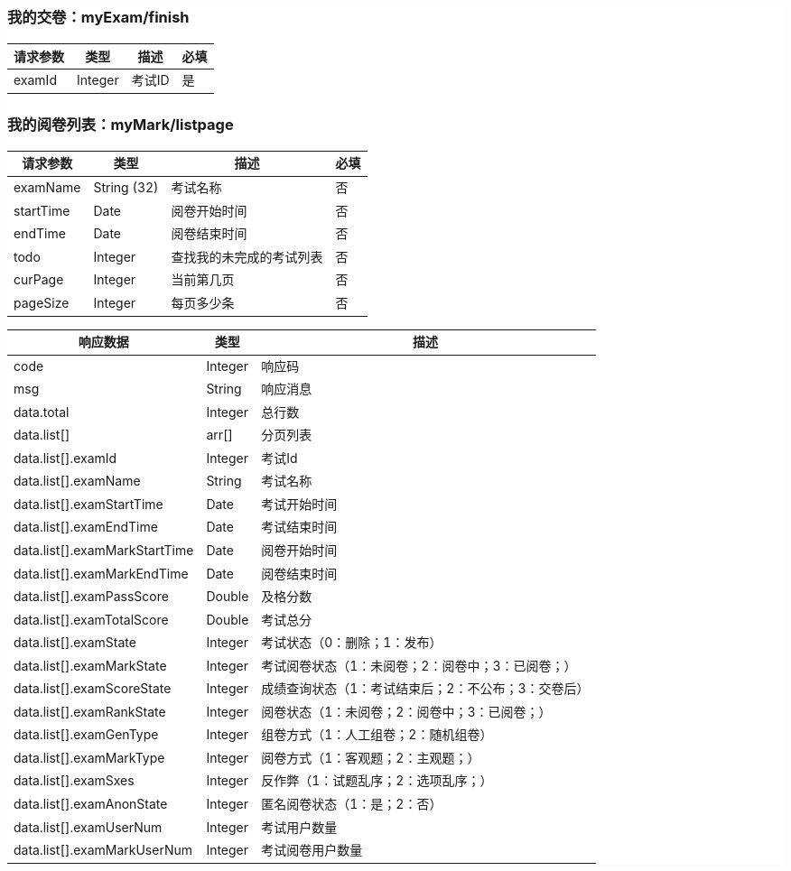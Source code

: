 ### 我的交卷：myExam/finish
| 请求参数| 类型    | 描述       | 必填 |
| -------- | ------- | ---------- | ---- |
| examId | Integer | 考试ID | 是   |

### 我的阅卷列表：myMark/listpage
| 请求参数| 类型        | 描述       | 必填 |
| -------- | ----------- | ---------- | ---- |
| examName | String (32) | 考试名称   | 否   |
| startTime | Date | 阅卷开始时间   | 否   |
| endTime | Date | 阅卷结束时间  | 否   |
| todo | Integer | 查找我的未完成的考试列表  | 否   |
| curPage  | Integer     | 当前第几页 | 否   |
| pageSize | Integer     | 每页多少条 | 否   |

| 响应数据| 类型    | 描述 |
| --------------------------- | ------- | ----- |
| code                        | Integer | 响应码   |
| msg                         | String  | 响应消息  |
| data.total                  | Integer | 总行数 |
| data.list[]                 | arr[]   | 分页列表   |
| data.list[].examId        | Integer | 考试Id  |
| data.list[].examName        | String  | 考试名称  |
| data.list[].examStartTime   | Date    | 考试开始时间 |
| data.list[].examEndTime     | Date    | 考试结束时间  |
| data.list[].examMarkStartTime   | Date    | 阅卷开始时间 |
| data.list[].examMarkEndTime     | Date    | 阅卷结束时间  |
| data.list[].examPassScore     | Double   | 及格分数  |
| data.list[].examTotalScore     | Double   | 考试总分  |
| data.list[].examState     | Integer   | 考试状态（0：删除；1：发布）  |
| data.list[].examMarkState     | Integer    | 考试阅卷状态（1：未阅卷；2：阅卷中；3：已阅卷；） |
| data.list[].examScoreState     | Integer    | 成绩查询状态（1：考试结束后；2：不公布；3：交卷后） |
| data.list[].examRankState     | Integer    | 阅卷状态（1：未阅卷；2：阅卷中；3：已阅卷；） |
| data.list[].examGenType     | Integer    | 组卷方式（1：人工组卷；2：随机组卷） |
| data.list[].examMarkType     | Integer    | 阅卷方式（1：客观题；2：主观题；） |
| data.list[].examSxes     | Integer    | 反作弊（1：试题乱序；2：选项乱序；） |
| data.list[].examAnonState     | Integer    | 匿名阅卷状态（1：是；2：否） |
| data.list[].examUserNum     | Integer    | 考试用户数量 |
| data.list[].examMarkUserNum     | Integer    | 考试阅卷用户数量 |
